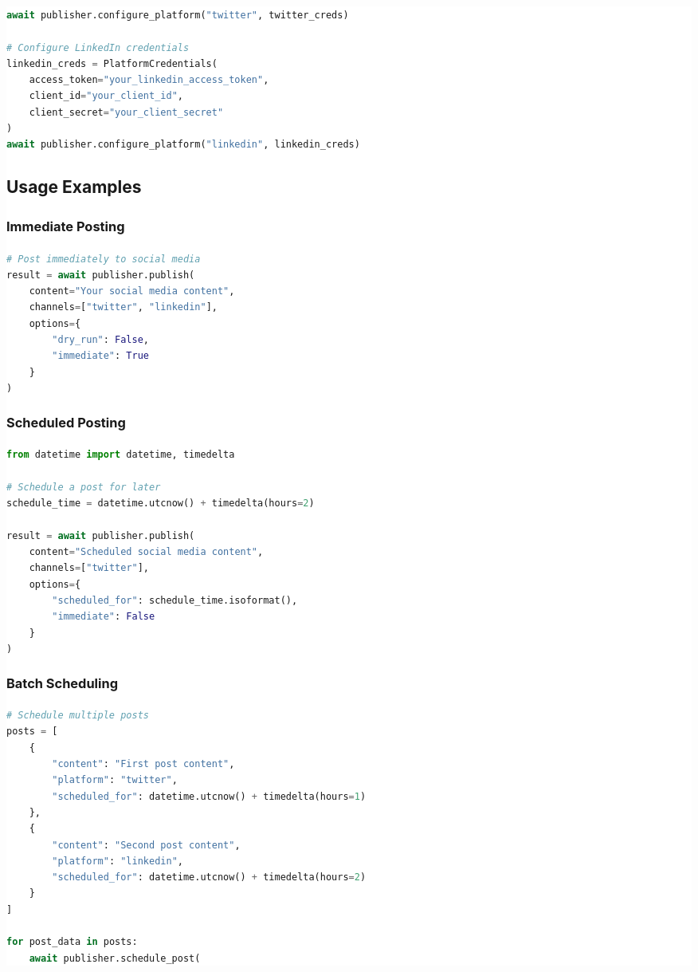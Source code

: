 ```python
await publisher.configure_platform("twitter", twitter_creds)

# Configure LinkedIn credentials
linkedin_creds = PlatformCredentials(
    access_token="your_linkedin_access_token",
    client_id="your_client_id",
    client_secret="your_client_secret"
)
await publisher.configure_platform("linkedin", linkedin_creds)
```

## Usage Examples

### Immediate Posting

```python
# Post immediately to social media
result = await publisher.publish(
    content="Your social media content",
    channels=["twitter", "linkedin"],
    options={
        "dry_run": False,
        "immediate": True
    }
)
```

### Scheduled Posting

```python
from datetime import datetime, timedelta

# Schedule a post for later
schedule_time = datetime.utcnow() + timedelta(hours=2)

result = await publisher.publish(
    content="Scheduled social media content",
    channels=["twitter"],
    options={
        "scheduled_for": schedule_time.isoformat(),
        "immediate": False
    }
)
```

### Batch Scheduling

```python
# Schedule multiple posts
posts = [
    {
        "content": "First post content",
        "platform": "twitter",
        "scheduled_for": datetime.utcnow() + timedelta(hours=1)
    },
    {
        "content": "Second post content",
        "platform": "linkedin",
        "scheduled_for": datetime.utcnow() + timedelta(hours=2)
    }
]

for post_data in posts:
    await publisher.schedule_post(
```